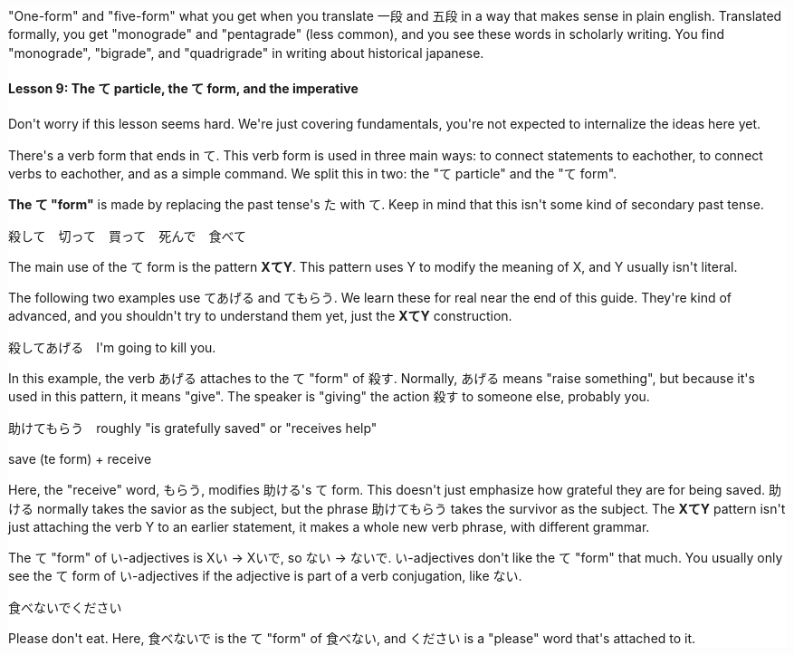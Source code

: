 "One-form" and "five-form" what you get when you translate 一段 and 五段 in a way that makes sense in plain english. Translated formally, you get "monograde" and "pentagrade" (less common), and you see these words in scholarly writing. You find "monograde", "bigrade", and "quadrigrade" in writing about historical japanese.




#### Lesson 9: The て particle, the て form, and the imperative


Don't worry if this lesson seems hard. We're just covering fundamentals, you're not expected to internalize the ideas here yet.


There's a verb form that ends in て. This verb form is used in three main ways: to connect statements to eachother, to connect verbs to eachother, and as a simple command. We split this in two: the "て particle" and the "て form".


**The て "form"** is made by replacing the past tense's た with て. Keep in mind that this isn't some kind of secondary past tense.


殺して　切って　買って　死んで　食べて

The main use of the て form is the pattern **XてY**. This pattern uses Y to modify the meaning of X, and Y usually isn't literal.


The following two examples use てあげる and てもらう. We learn these for real near the end of this guide. They're kind of advanced, and you shouldn't try to understand them yet, just the **XてY** construction.


殺してあげる　I'm going to kill you.

In this example, the verb あげる attaches to the て "form" of 殺す. Normally, あげる means "raise something", but because it's used in this pattern, it means "give". The speaker is "giving" the action 殺す to someone else, probably you.


助けてもらう　roughly "is gratefully saved" or "receives help"  

save (te form) + receive

Here, the "receive" word, もらう, modifies 助ける's て form. This doesn't just emphasize how grateful they are for being saved. 助ける normally takes the savior as the subject, but the phrase 助けてもらう takes the survivor as the subject. The **XてY** pattern isn't just attaching the verb Y to an earlier statement, it makes a whole new verb phrase, with different grammar.


The て "form" of い-adjectives is Xい -> Xいで, so ない -> ないで. い-adjectives don't like the て "form" that much. You usually only see the て form of い-adjectives if the adjective is part of a verb conjugation, like ない.


食べないでください  

Please don't eat.
Here, 食べないで is the て "form" of 食べない, and ください is a "please" word that's attached to it.
